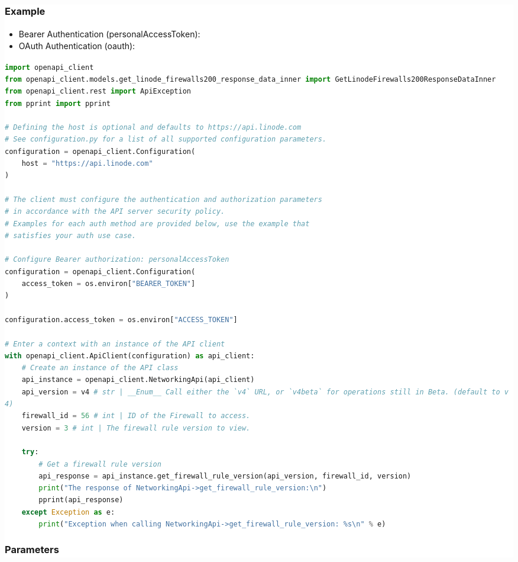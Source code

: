 ### Example

* Bearer Authentication (personalAccessToken):
* OAuth Authentication (oauth):

```python
import openapi_client
from openapi_client.models.get_linode_firewalls200_response_data_inner import GetLinodeFirewalls200ResponseDataInner
from openapi_client.rest import ApiException
from pprint import pprint

# Defining the host is optional and defaults to https://api.linode.com
# See configuration.py for a list of all supported configuration parameters.
configuration = openapi_client.Configuration(
    host = "https://api.linode.com"
)

# The client must configure the authentication and authorization parameters
# in accordance with the API server security policy.
# Examples for each auth method are provided below, use the example that
# satisfies your auth use case.

# Configure Bearer authorization: personalAccessToken
configuration = openapi_client.Configuration(
    access_token = os.environ["BEARER_TOKEN"]
)

configuration.access_token = os.environ["ACCESS_TOKEN"]

# Enter a context with an instance of the API client
with openapi_client.ApiClient(configuration) as api_client:
    # Create an instance of the API class
    api_instance = openapi_client.NetworkingApi(api_client)
    api_version = v4 # str | __Enum__ Call either the `v4` URL, or `v4beta` for operations still in Beta. (default to v4)
    firewall_id = 56 # int | ID of the Firewall to access.
    version = 3 # int | The firewall rule version to view.

    try:
        # Get a firewall rule version
        api_response = api_instance.get_firewall_rule_version(api_version, firewall_id, version)
        print("The response of NetworkingApi->get_firewall_rule_version:\n")
        pprint(api_response)
    except Exception as e:
        print("Exception when calling NetworkingApi->get_firewall_rule_version: %s\n" % e)
```



### Parameters


